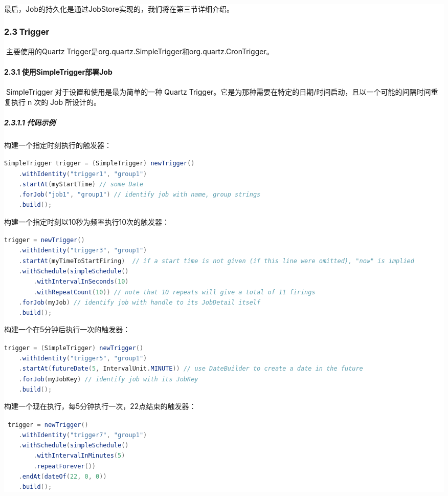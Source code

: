 最后，Job的持久化是通过JobStore实现的，我们将在第三节详细介绍。

### 2.3 Trigger

​	主要使用的Quartz Trigger是org.quartz.SimpleTrigger和org.quartz.CronTrigger。

#### 2.3.1 使用SimpleTrigger部署Job

​	SimpleTrigger 对于设置和使用是最为简单的一种 Quartz Trigger。它是为那种需要在特定的日期/时间启动，且以一个可能的间隔时间重复执行 n 次的 Job 所设计的。

##### 2.3.1.1 代码示例

构建一个指定时刻执行的触发器：

```java
SimpleTrigger trigger = (SimpleTrigger) newTrigger()
    .withIdentity("trigger1", "group1")
    .startAt(myStartTime) // some Date
    .forJob("job1", "group1") // identify job with name, group strings
    .build();
```

构建一个指定时刻以10秒为频率执行10次的触发器：

```java
trigger = newTrigger()
    .withIdentity("trigger3", "group1")
    .startAt(myTimeToStartFiring)  // if a start time is not given (if this line were omitted), "now" is implied
    .withSchedule(simpleSchedule()
        .withIntervalInSeconds(10)
        .withRepeatCount(10)) // note that 10 repeats will give a total of 11 firings
    .forJob(myJob) // identify job with handle to its JobDetail itself                   
    .build();
```



构建一个在5分钟后执行一次的触发器：

```java
trigger = (SimpleTrigger) newTrigger()
    .withIdentity("trigger5", "group1")
    .startAt(futureDate(5, IntervalUnit.MINUTE)) // use DateBuilder to create a date in the future
    .forJob(myJobKey) // identify job with its JobKey
    .build();
```

构建一个现在执行，每5分钟执行一次，22点结束的触发器：

```java
 trigger = newTrigger()
    .withIdentity("trigger7", "group1")
    .withSchedule(simpleSchedule()
        .withIntervalInMinutes(5)
        .repeatForever())
    .endAt(dateOf(22, 0, 0))
    .build();
```
